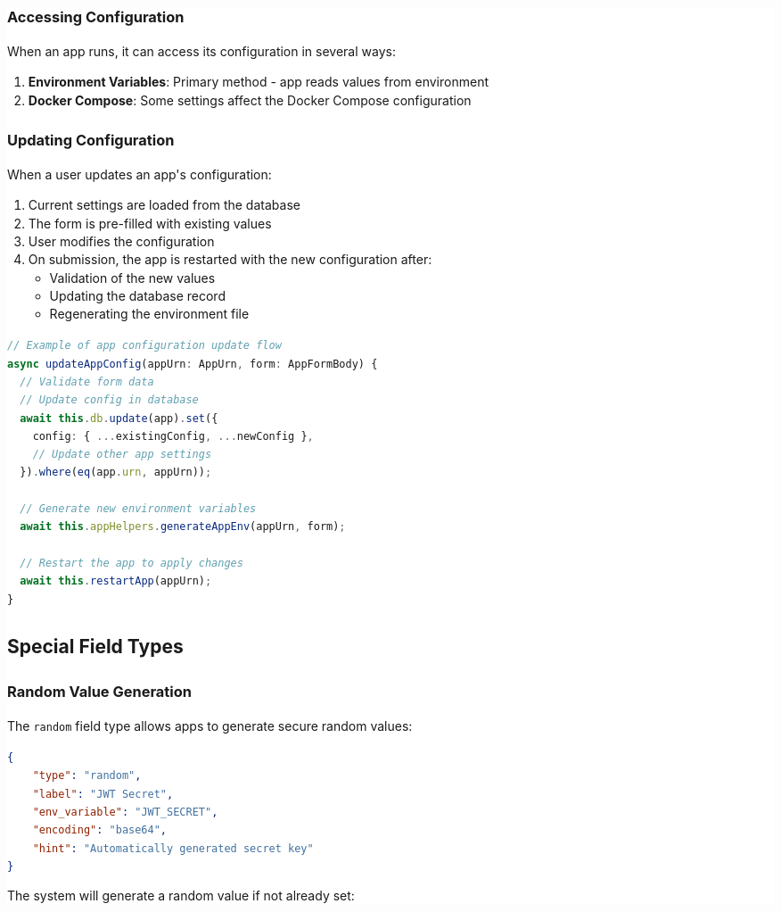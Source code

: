 ### Accessing Configuration

When an app runs, it can access its configuration in several ways:

1. **Environment Variables**: Primary method - app reads values from environment
2. **Docker Compose**: Some settings affect the Docker Compose configuration

### Updating Configuration

When a user updates an app's configuration:

1. Current settings are loaded from the database
2. The form is pre-filled with existing values
3. User modifies the configuration
4. On submission, the app is restarted with the new configuration after:
   - Validation of the new values
   - Updating the database record
   - Regenerating the environment file

```ts
// Example of app configuration update flow
async updateAppConfig(appUrn: AppUrn, form: AppFormBody) {
  // Validate form data
  // Update config in database
  await this.db.update(app).set({
    config: { ...existingConfig, ...newConfig },
    // Update other app settings
  }).where(eq(app.urn, appUrn));
  
  // Generate new environment variables
  await this.appHelpers.generateAppEnv(appUrn, form);
  
  // Restart the app to apply changes
  await this.restartApp(appUrn);
}
```

## Special Field Types

### Random Value Generation

The `random` field type allows apps to generate secure random values:

```json
{
    "type": "random",
    "label": "JWT Secret",
    "env_variable": "JWT_SECRET",
    "encoding": "base64",
    "hint": "Automatically generated secret key"
}
```

The system will generate a random value if not already set:
